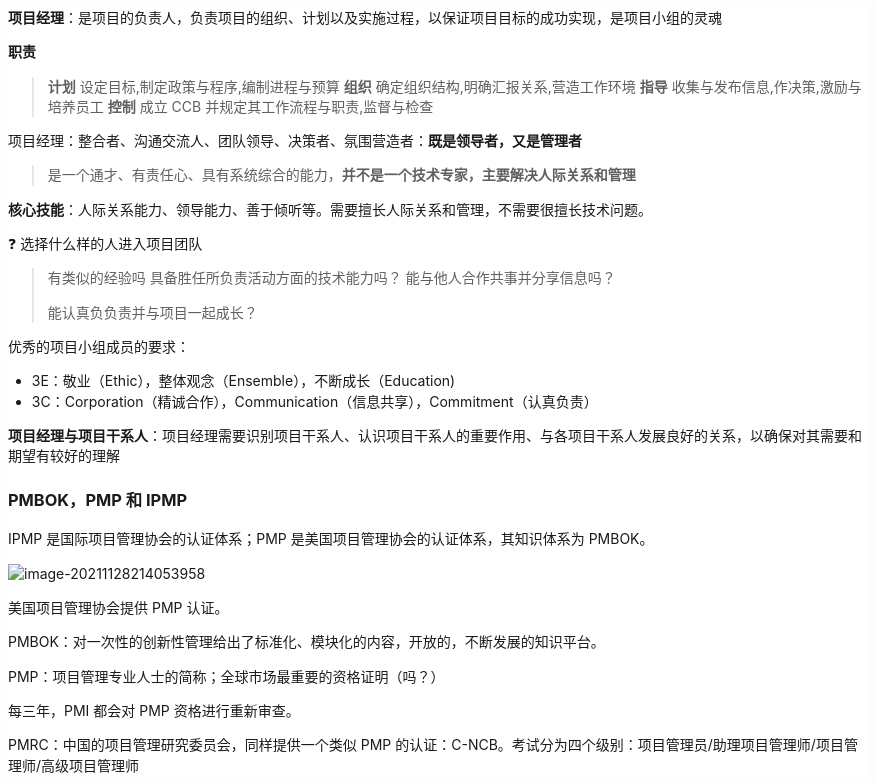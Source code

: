 **项目经理**：是项目的负责人，负责项目的组织、计划以及实施过程，以保证项目目标的成功实现，是项目小组的灵魂

**职责**

> **计划**
> 	设定目标,制定政策与程序,编制进程与预算
> **组织**
> 	确定组织结构,明确汇报关系,营造工作环境
> **指导**
> 	收集与发布信息,作决策,激励与培养员工
> **控制**
> 	成立 CCB 并规定其工作流程与职责,监督与检查

项目经理：整合者、沟通交流人、团队领导、决策者、氛围营造者：**既是领导者，又是管理者**

> 是一个通才、有责任心、具有系统综合的能力，**并不是一个技术专家，主要解决人际关系和管理**

**核心技能**：人际关系能力、领导能力、善于倾听等。需要擅长人际关系和管理，不需要很擅长技术问题。

:question: 选择什么样的人进入项目团队

> 有类似的经验吗
> 具备胜任所负责活动方面的技术能力吗？
> 能与他人合作共事并分享信息吗？
>
> 能认真负负责并与项目一起成长？

优秀的项目小组成员的要求：

- 3E：敬业（Ethic），整体观念（Ensemble），不断成长（Education)
- 3C：Corporation（精诚合作），Communication（信息共享），Commitment（认真负责）

**项目经理与项目干系人**：项目经理需要识别项目干系人、认识项目干系人的重要作用、与各项目干系人发展良好的关系，以确保对其需要和期望有较好的理解

### PMBOK，PMP 和 IPMP

IPMP 是国际项目管理协会的认证体系；PMP 是美国项目管理协会的认证体系，其知识体系为 PMBOK。

![image-20211128214053958](https://raw.githubusercontent.com/yijunquan-afk/img-bed-1/main/img4/1695720291.png)

美国项目管理协会提供 PMP 认证。

PMBOK：对一次性的创新性管理给出了标准化、模块化的内容，开放的，不断发展的知识平台。

PMP：项目管理专业人士的简称；全球市场最重要的资格证明（吗？）

每三年，PMI 都会对 PMP 资格进行重新审查。

PMRC：中国的项目管理研究委员会，同样提供一个类似 PMP 的认证：C-NCB。考试分为四个级别：项目管理员/助理项目管理师/项目管理师/高级项目管理师
